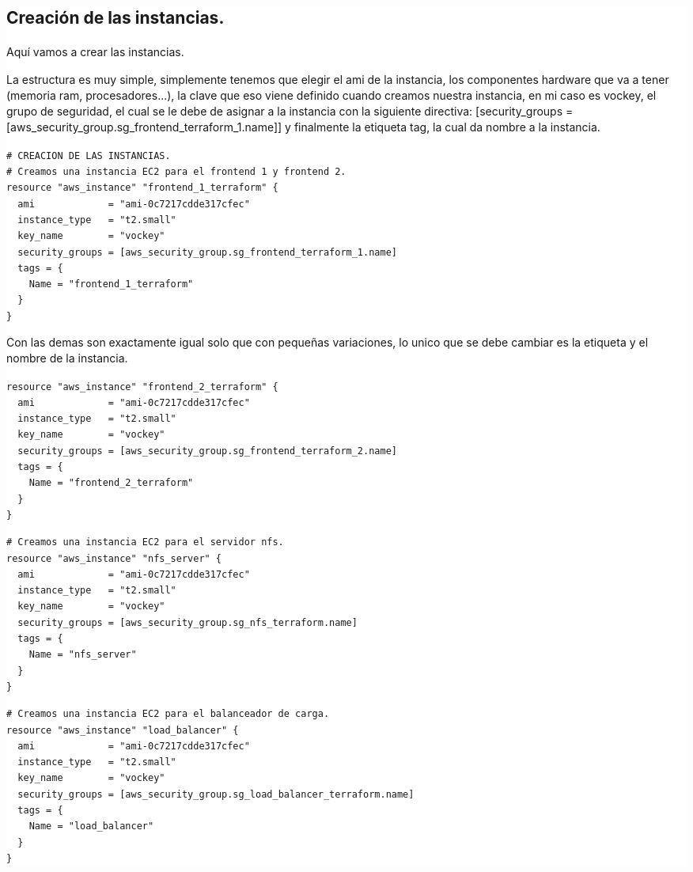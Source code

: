 ## Creación de las instancias.
Aquí vamos a crear las instancias.

La estructura es muy simple, simplemente tenemos que elegir el ami de la instancia, los componentes hardware que va a tener (memoria ram, procesadores...), la clave que eso viene definido cuando creamos nuestra instancia, en mi caso es vockey, el grupo de seguridad, el cual se le debe de asignar a la instancia con la siguiente directiva: [security_groups = [aws_security_group.sg_frontend_terraform_1.name]] y finalmente la etiqueta tag, la cual da nombre a la instancia.

```
# CREACION DE LAS INSTANCIAS.
# Creamos una instancia EC2 para el frontend 1 y frontend 2.
resource "aws_instance" "frontend_1_terraform" {
  ami             = "ami-0c7217cdde317cfec"
  instance_type   = "t2.small"
  key_name        = "vockey"
  security_groups = [aws_security_group.sg_frontend_terraform_1.name]
  tags = {
    Name = "frontend_1_terraform"
  }
}
```
Con las demas son exactamente igual solo que con pequeñas variaciones, lo unico que se debe cambiar es la etiqueta y el nombre de la instancia.

```
resource "aws_instance" "frontend_2_terraform" {
  ami             = "ami-0c7217cdde317cfec"
  instance_type   = "t2.small"
  key_name        = "vockey"
  security_groups = [aws_security_group.sg_frontend_terraform_2.name]
  tags = {
    Name = "frontend_2_terraform"
  }
}
```

```
# Creamos una instancia EC2 para el servidor nfs.
resource "aws_instance" "nfs_server" {
  ami             = "ami-0c7217cdde317cfec"
  instance_type   = "t2.small"
  key_name        = "vockey"
  security_groups = [aws_security_group.sg_nfs_terraform.name]
  tags = {
    Name = "nfs_server"
  }
}
```

```
# Creamos una instancia EC2 para el balanceador de carga.
resource "aws_instance" "load_balancer" {
  ami             = "ami-0c7217cdde317cfec"
  instance_type   = "t2.small"
  key_name        = "vockey"
  security_groups = [aws_security_group.sg_load_balancer_terraform.name]
  tags = {
    Name = "load_balancer"
  }
}
```

